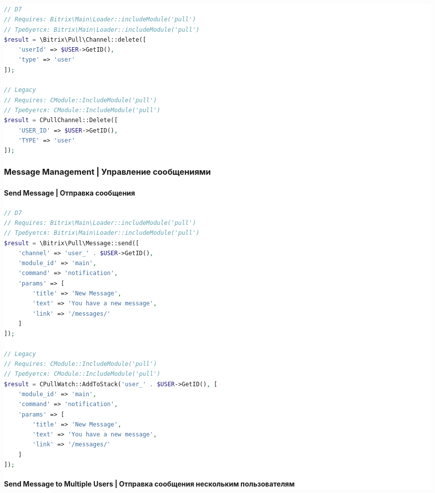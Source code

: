 ```php
// D7
// Requires: Bitrix\Main\Loader::includeModule('pull')
// Требуется: Bitrix\Main\Loader::includeModule('pull')
$result = \Bitrix\Pull\Channel::delete([
    'userId' => $USER->GetID(),
    'type' => 'user'
]);

// Legacy
// Requires: CModule::IncludeModule('pull')
// Требуется: CModule::IncludeModule('pull')
$result = CPullChannel::Delete([
    'USER_ID' => $USER->GetID(),
    'TYPE' => 'user'
]);
```

### Message Management | Управление сообщениями

#### Send Message | Отправка сообщения

```php
// D7
// Requires: Bitrix\Main\Loader::includeModule('pull')
// Требуется: Bitrix\Main\Loader::includeModule('pull')
$result = \Bitrix\Pull\Message::send([
    'channel' => 'user_' . $USER->GetID(),
    'module_id' => 'main',
    'command' => 'notification',
    'params' => [
        'title' => 'New Message',
        'text' => 'You have a new message',
        'link' => '/messages/'
    ]
]);

// Legacy
// Requires: CModule::IncludeModule('pull')
// Требуется: CModule::IncludeModule('pull')
$result = CPullWatch::AddToStack('user_' . $USER->GetID(), [
    'module_id' => 'main',
    'command' => 'notification',
    'params' => [
        'title' => 'New Message',
        'text' => 'You have a new message',
        'link' => '/messages/'
    ]
]);
```

#### Send Message to Multiple Users | Отправка сообщения нескольким пользователям
